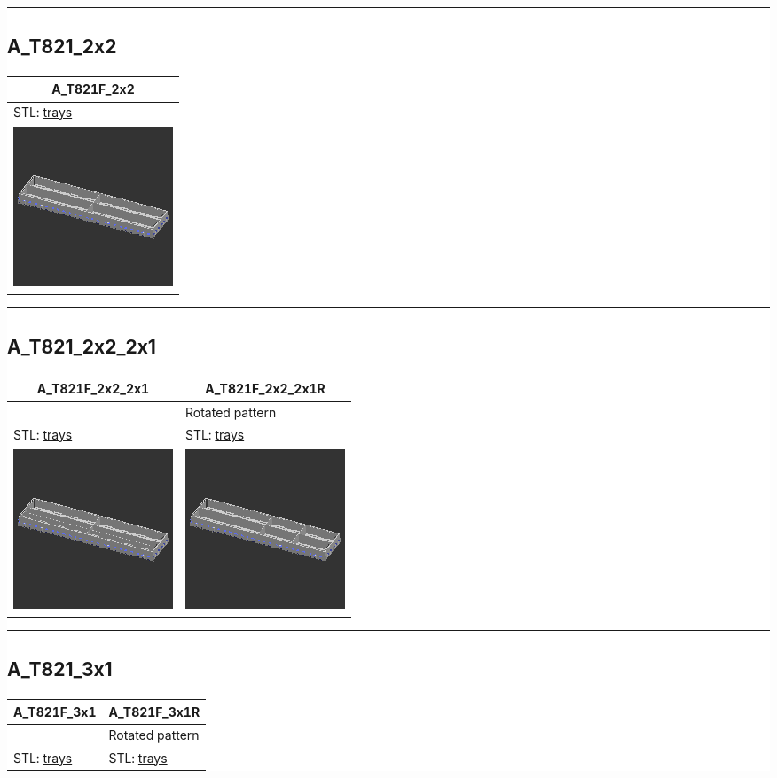 
---
## A_T821_2x2
| **A_T821F_2x2** | 
| --- | 
| STL: [trays](https://github.com/CZDanol/DNLTray/releases/latest/download/DNLTray_A_trays.zip) | 
| ![preview](png/A_T821F_2x2.png) | 


---
## A_T821_2x2_2x1
| **A_T821F_2x2_2x1** | **A_T821F_2x2_2x1R** | 
| --- | --- | 
|  | Rotated pattern | 
| STL: [trays](https://github.com/CZDanol/DNLTray/releases/latest/download/DNLTray_A_trays.zip) | STL: [trays](https://github.com/CZDanol/DNLTray/releases/latest/download/DNLTray_A_trays.zip) | 
| ![preview](png/A_T821F_2x2_2x1.png) | ![preview](png/A_T821F_2x2_2x1R.png) | 


---
## A_T821_3x1
| **A_T821F_3x1** | **A_T821F_3x1R** | 
| --- | --- | 
|  | Rotated pattern | 
| STL: [trays](https://github.com/CZDanol/DNLTray/releases/latest/download/DNLTray_A_trays.zip) | STL: [trays](https://github.com/CZDanol/DNLTray/releases/latest/download/DNLTray_A_trays.zip) | 